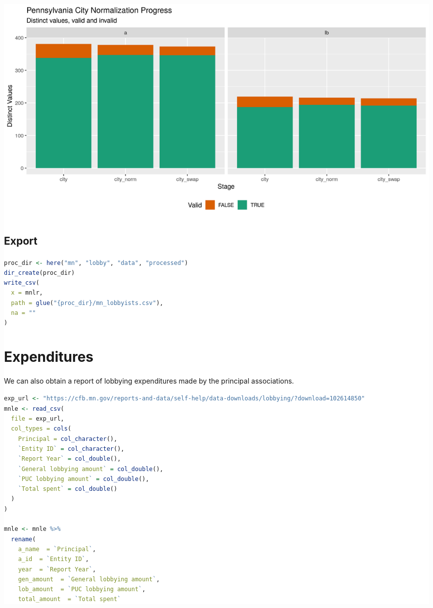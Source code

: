 ![](../plots/plot_distinct-1.png)

## Export

``` r
proc_dir <- here("mn", "lobby", "data", "processed")
dir_create(proc_dir)
write_csv(
  x = mnlr,
  path = glue("{proc_dir}/mn_lobbyists.csv"),
  na = ""
)
```

# Expenditures

We can also obtain a report of lobbying expenditures made by the
principal associations.

``` r
exp_url <- "https://cfb.mn.gov/reports-and-data/self-help/data-downloads/lobbying/?download=102614850"
mnle <- read_csv(
  file = exp_url,
  col_types = cols(
    Principal = col_character(),
    `Entity ID` = col_character(),
    `Report Year` = col_double(),
    `General lobbying amount` = col_double(),
    `PUC lobbying amount` = col_double(),
    `Total spent` = col_double()
  )
)

mnle <- mnle %>% 
  rename(
    a_name  = `Principal`,
    a_id  = `Entity ID`,
    year  = `Report Year`,
    gen_amount  = `General lobbying amount`,
    lob_amount  = `PUC lobbying amount`,
    total_amount  = `Total spent`
```